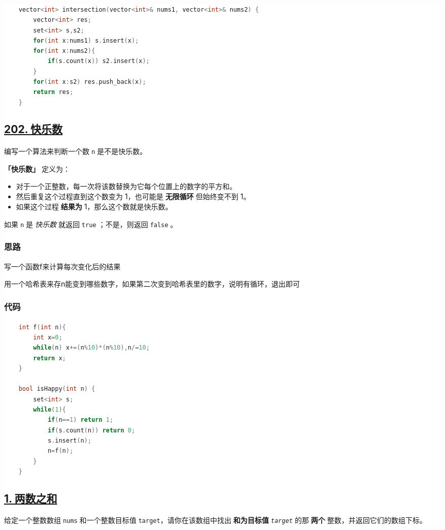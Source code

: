 ```cpp
    vector<int> intersection(vector<int>& nums1, vector<int>& nums2) {
        vector<int> res;
        set<int> s,s2;
        for(int x:nums1) s.insert(x);
        for(int x:nums2){
            if(s.count(x)) s2.insert(x);
        } 
        for(int x:s2) res.push_back(x);
        return res;
    }
```

## [202. 快乐数](https://leetcode.cn/problems/happy-number/)

编写一个算法来判断一个数 `n` 是不是快乐数。

**「快乐数」** 定义为：

- 对于一个正整数，每一次将该数替换为它每个位置上的数字的平方和。
- 然后重复这个过程直到这个数变为 1，也可能是 **无限循环** 但始终变不到 1。
- 如果这个过程 **结果为** 1，那么这个数就是快乐数。

如果 `n` 是 *快乐数* 就返回 `true` ；不是，则返回 `false` 。

### 思路

写一个函数f来计算每次变化后的结果

用一个哈希表来存n能变到哪些数字，如果第二次变到哈希表里的数字，说明有循环，退出即可

### 代码

```cpp
    int f(int n){
        int x=0;
        while(n) x+=(n%10)*(n%10),n/=10;
        return x;
    }

    bool isHappy(int n) {
        set<int> s;
        while(1){
            if(n==1) return 1;
            if(s.count(n)) return 0;
            s.insert(n);
            n=f(n);
        }
    }
```

## [1. 两数之和](https://leetcode.cn/problems/two-sum/)

给定一个整数数组 `nums` 和一个整数目标值 `target`，请你在该数组中找出 **和为目标值** *`target`* 的那 **两个** 整数，并返回它们的数组下标。
